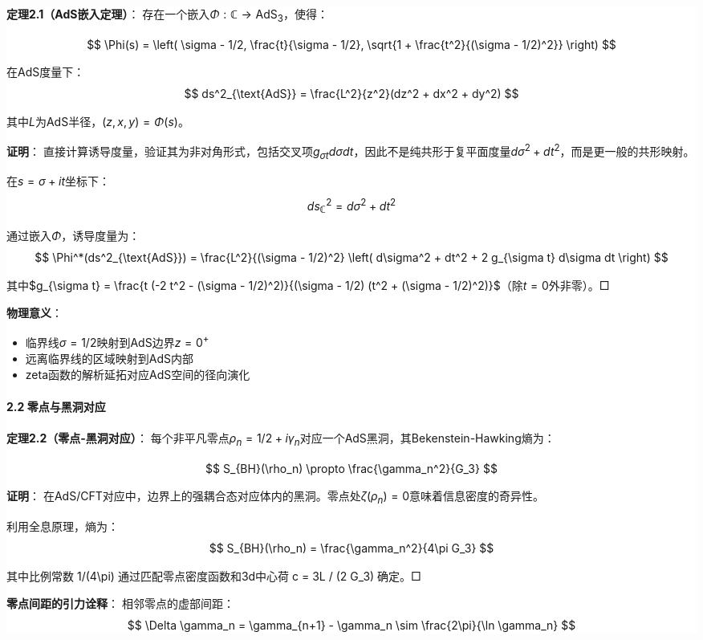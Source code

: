 **定理2.1（AdS嵌入定理）**：
存在一个嵌入$\Phi: \mathbb{C} \rightarrow \text{AdS}_3$，使得：

$$
\Phi(s) = \left( \sigma - 1/2, \frac{t}{\sigma - 1/2}, \sqrt{1 + \frac{t^2}{(\sigma - 1/2)^2}} \right)
$$

在AdS度量下：
$$
ds^2_{\text{AdS}} = \frac{L^2}{z^2}(dz^2 + dx^2 + dy^2)
$$

其中$L$为AdS半径，$(z, x, y) = \Phi(s)$。

**证明**：
直接计算诱导度量，验证其为非对角形式，包括交叉项$g_{\sigma t} d\sigma dt$，因此不是纯共形于复平面度量$d\sigma^2 + dt^2$，而是更一般的共形映射。

在$s = \sigma + it$坐标下：
$$
ds^2_{\mathbb{C}} = d\sigma^2 + dt^2
$$

通过嵌入$\Phi$，诱导度量为：
$$
\Phi^*(ds^2_{\text{AdS}}) = \frac{L^2}{(\sigma - 1/2)^2} \left( d\sigma^2 + dt^2 + 2 g_{\sigma t} d\sigma dt \right)
$$

其中$g_{\sigma t} = \frac{t (-2 t^2 - (\sigma - 1/2)^2)}{(\sigma - 1/2) (t^2 + (\sigma - 1/2)^2)}$（除$t=0$外非零）。□

**物理意义**：
- 临界线$\sigma = 1/2$映射到AdS边界$z = 0^+$
- 远离临界线的区域映射到AdS内部
- zeta函数的解析延拓对应AdS空间的径向演化

#### 2.2 零点与黑洞对应

**定理2.2（零点-黑洞对应）**：
每个非平凡零点$\rho_n = 1/2 + i\gamma_n$对应一个AdS黑洞，其Bekenstein-Hawking熵为：

$$
S_{BH}(\rho_n) \propto \frac{\gamma_n^2}{G_3}
$$

**证明**：
在AdS/CFT对应中，边界上的强耦合态对应体内的黑洞。零点处$\zeta(\rho_n) = 0$意味着信息密度的奇异性。

利用全息原理，熵为：
$$
S_{BH}(\rho_n) = \frac{\gamma_n^2}{4\pi G_3}
$$

其中比例常数 1/(4\pi) 通过匹配零点密度函数和3d中心荷 c = 3L / (2 G_3) 确定。□

**零点间距的引力诠释**：
相邻零点的虚部间距：
$$
\Delta \gamma_n = \gamma_{n+1} - \gamma_n \sim \frac{2\pi}{\ln \gamma_n}
$$
